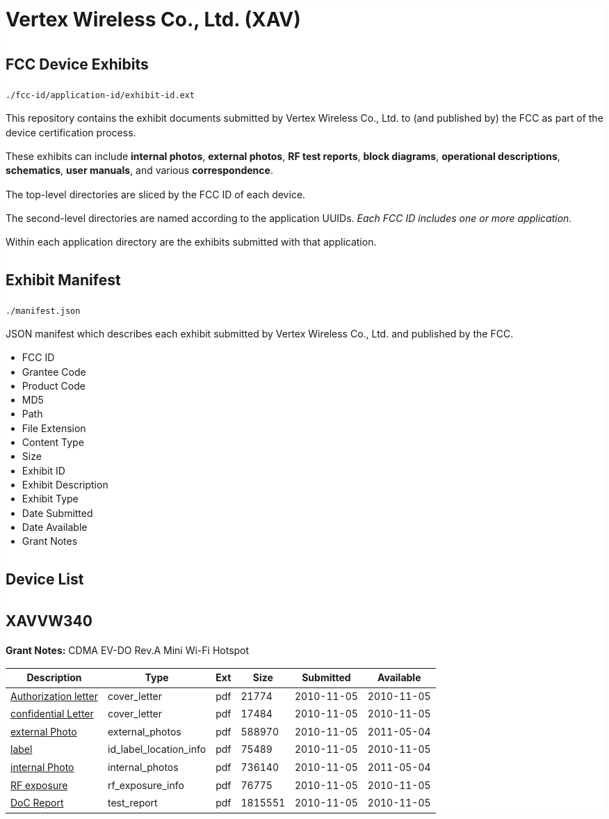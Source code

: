 # Vertex Wireless Co., Ltd. (XAV)
## FCC Device Exhibits

```
./fcc-id/application-id/exhibit-id.ext
```

This repository contains the exhibit documents submitted by Vertex Wireless Co., Ltd. to (and published by) the FCC as part of the device certification process.

These exhibits can include **internal photos**, **external photos**, **RF test reports**, **block diagrams**, **operational descriptions**, **schematics**, **user manuals**, and various **correspondence**.

The top-level directories are sliced by the FCC ID of each device.

The second-level directories are named according to the application UUIDs. *Each FCC ID includes one or more application.*

Within each application directory are the exhibits submitted with that application. 

## Exhibit Manifest

```
./manifest.json
```

JSON manifest which describes each exhibit submitted by Vertex Wireless Co., Ltd. and published by the FCC.

- FCC ID
- Grantee Code
- Product Code
- MD5
- Path
- File Extension
- Content Type
- Size
- Exhibit ID
- Exhibit Description
- Exhibit Type
- Date Submitted
- Date Available
- Grant Notes

## Device List
## XAVVW340
**Grant Notes:** CDMA EV-DO Rev.A Mini Wi-Fi Hotspot

| Description | Type | Ext | Size | Submitted | Available |
| ----------- | ---- | --- | ---- | --------- | --------- |
| [Authorization letter](XAVVW340/1e27ee4f39db7c2f4d6f55f25a4b69ed/1371688.pdf) | cover_letter | pdf | 21774 | 2010-11-05 | 2010-11-05 |
| [confidential Letter](XAVVW340/1e27ee4f39db7c2f4d6f55f25a4b69ed/1371689.pdf) | cover_letter | pdf | 17484 | 2010-11-05 | 2010-11-05 |
| [external Photo](XAVVW340/1e27ee4f39db7c2f4d6f55f25a4b69ed/1371694.pdf) | external_photos | pdf | 588970 | 2010-11-05 | 2011-05-04 |
| [label](XAVVW340/1e27ee4f39db7c2f4d6f55f25a4b69ed/1371695.pdf) | id_label_location_info | pdf | 75489 | 2010-11-05 | 2010-11-05 |
| [internal Photo](XAVVW340/1e27ee4f39db7c2f4d6f55f25a4b69ed/1371696.pdf) | internal_photos | pdf | 736140 | 2010-11-05 | 2011-05-04 |
| [RF exposure](XAVVW340/1e27ee4f39db7c2f4d6f55f25a4b69ed/1371697.pdf) | rf_exposure_info | pdf | 76775 | 2010-11-05 | 2010-11-05 |
| [DoC Report](XAVVW340/1e27ee4f39db7c2f4d6f55f25a4b69ed/1371690.pdf) | test_report | pdf | 1815551 | 2010-11-05 | 2010-11-05 |